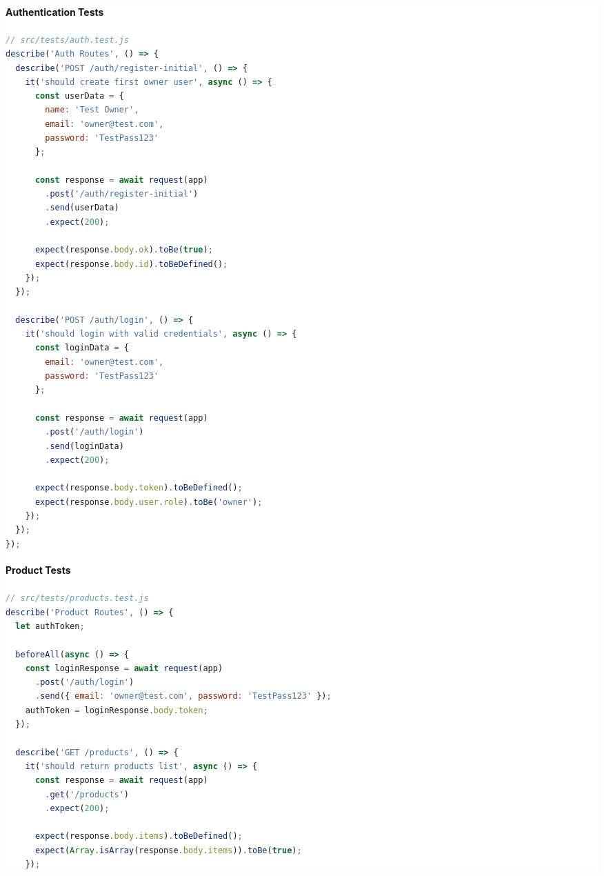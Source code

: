 #### Authentication Tests
```javascript
// src/tests/auth.test.js
describe('Auth Routes', () => {
  describe('POST /auth/register-initial', () => {
    it('should create first owner user', async () => {
      const userData = {
        name: 'Test Owner',
        email: 'owner@test.com',
        password: 'TestPass123'
      };

      const response = await request(app)
        .post('/auth/register-initial')
        .send(userData)
        .expect(200);

      expect(response.body.ok).toBe(true);
      expect(response.body.id).toBeDefined();
    });
  });

  describe('POST /auth/login', () => {
    it('should login with valid credentials', async () => {
      const loginData = {
        email: 'owner@test.com',
        password: 'TestPass123'
      };

      const response = await request(app)
        .post('/auth/login')
        .send(loginData)
        .expect(200);

      expect(response.body.token).toBeDefined();
      expect(response.body.user.role).toBe('owner');
    });
  });
});
```

#### Product Tests
```javascript
// src/tests/products.test.js
describe('Product Routes', () => {
  let authToken;

  beforeAll(async () => {
    const loginResponse = await request(app)
      .post('/auth/login')
      .send({ email: 'owner@test.com', password: 'TestPass123' });
    authToken = loginResponse.body.token;
  });

  describe('GET /products', () => {
    it('should return products list', async () => {
      const response = await request(app)
        .get('/products')
        .expect(200);

      expect(response.body.items).toBeDefined();
      expect(Array.isArray(response.body.items)).toBe(true);
    });

```
